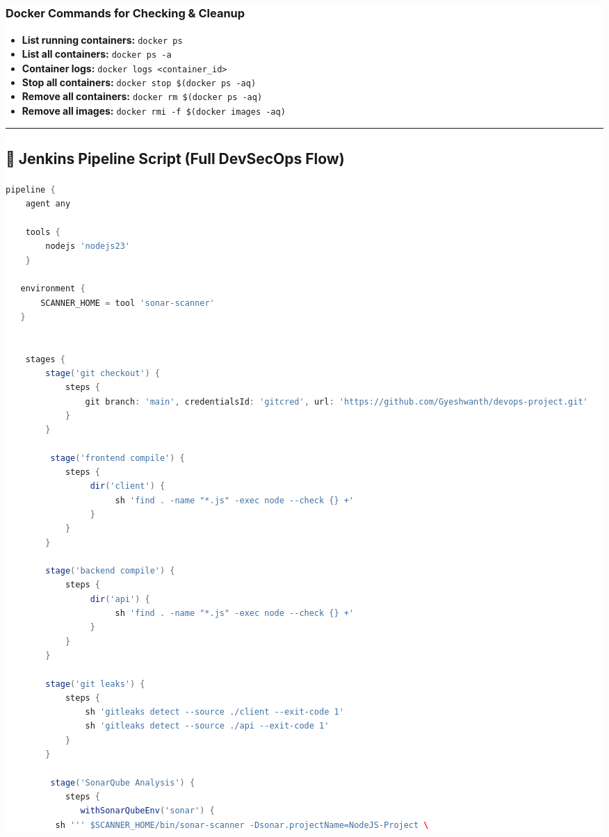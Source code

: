 ```yaml
```

### Docker Commands for Checking & Cleanup

* **List running containers:** `docker ps`
* **List all containers:** `docker ps -a`
* **Container logs:** `docker logs <container_id>`
* **Stop all containers:** `docker stop $(docker ps -aq)`
* **Remove all containers:** `docker rm $(docker ps -aq)`
* **Remove all images:** `docker rmi -f $(docker images -aq)`

---

## 🧪 Jenkins Pipeline Script (Full DevSecOps Flow)

```groovy
pipeline {
    agent any

    tools {
        nodejs 'nodejs23'
    }

   environment {
       SCANNER_HOME = tool 'sonar-scanner'
   }


    stages {
        stage('git checkout') {
            steps {
                git branch: 'main', credentialsId: 'gitcred', url: 'https://github.com/Gyeshwanth/devops-project.git'
            }
        }
        
         stage('frontend compile') {
            steps {
                 dir('client') {
                      sh 'find . -name "*.js" -exec node --check {} +'
                 }
            }
        }
        
        stage('backend compile') {
            steps {
                 dir('api') {
                      sh 'find . -name "*.js" -exec node --check {} +'
                 }
            }
        }
        
        stage('git leaks') {
            steps {
                sh 'gitleaks detect --source ./client --exit-code 1'
                sh 'gitleaks detect --source ./api --exit-code 1' 
            }
        }
        
         stage('SonarQube Analysis') {
            steps {
               withSonarQubeEnv('sonar') {
          sh ''' $SCANNER_HOME/bin/sonar-scanner -Dsonar.projectName=NodeJS-Project \
```